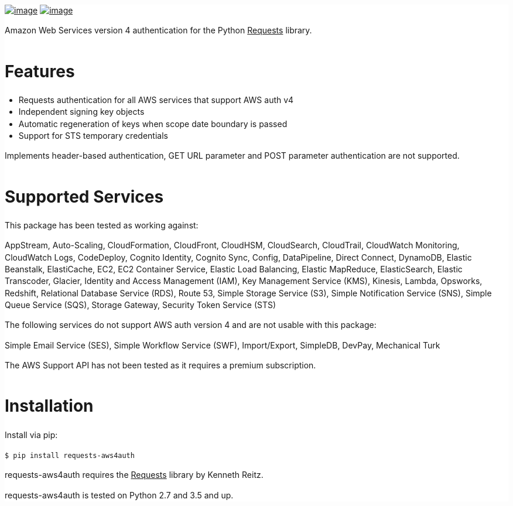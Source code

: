 [![image](https://img.shields.io/pypi/v/requests-aws4auth.svg)](https://pypi.python.org/pypi/requests-aws4auth)
[![image](https://img.shields.io/pypi/l/requests-aws4auth.svg)](https://pypi.python.org/pypi/requests-aws4auth)

Amazon Web Services version 4 authentication for the Python [Requests](https://github.com/kennethreitz/requests) library.

Features
========

-   Requests authentication for all AWS services that support AWS auth v4
-   Independent signing key objects
-   Automatic regeneration of keys when scope date boundary is passed
-   Support for STS temporary credentials

Implements header-based authentication, GET URL parameter and POST
parameter authentication are not supported.

Supported Services
==================

This package has been tested as working against:

AppStream, Auto-Scaling, CloudFormation, CloudFront, CloudHSM,
CloudSearch, CloudTrail, CloudWatch Monitoring, CloudWatch Logs,
CodeDeploy, Cognito Identity, Cognito Sync, Config, DataPipeline, Direct
Connect, DynamoDB, Elastic Beanstalk, ElastiCache, EC2, EC2 Container
Service, Elastic Load Balancing, Elastic MapReduce, ElasticSearch,
Elastic Transcoder, Glacier, Identity and Access Management (IAM), Key
Management Service (KMS), Kinesis, Lambda, Opsworks, Redshift,
Relational Database Service (RDS), Route 53, Simple Storage Service
(S3), Simple Notification Service (SNS), Simple Queue Service (SQS),
Storage Gateway, Security Token Service (STS)

The following services do not support AWS auth version 4 and are not
usable with this package:

Simple Email Service (SES), Simple Workflow Service (SWF),
Import/Export, SimpleDB, DevPay, Mechanical Turk

The AWS Support API has not been tested as it requires a premium
subscription.

Installation
============

Install via pip:

``` {.sourceCode .bash}
$ pip install requests-aws4auth
```

requests-aws4auth requires the
[Requests](https://github.com/kennethreitz/requests) library by Kenneth
Reitz.

requests-aws4auth is tested on Python 2.7 and 3.5 and up.
